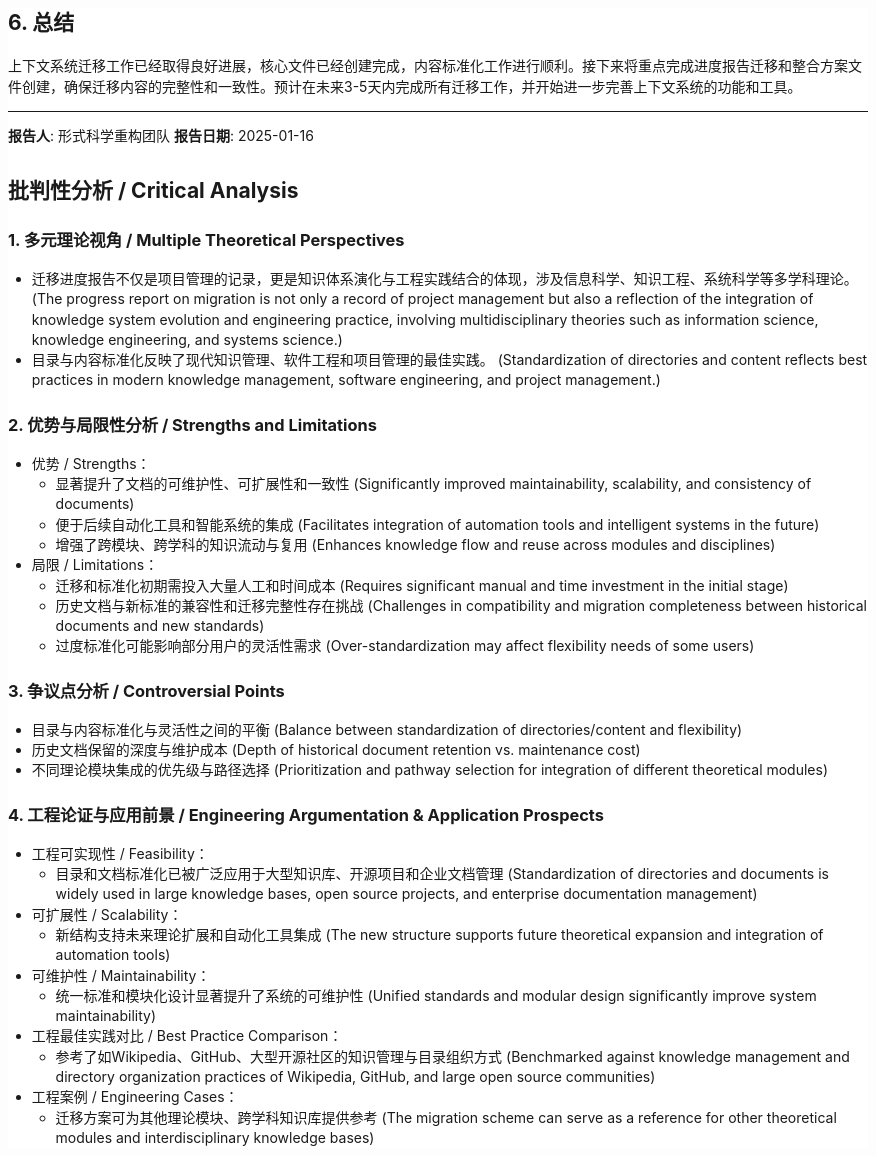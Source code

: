 ## 6. 总结

上下文系统迁移工作已经取得良好进展，核心文件已经创建完成，内容标准化工作进行顺利。接下来将重点完成进度报告迁移和整合方案文件创建，确保迁移内容的完整性和一致性。预计在未来3-5天内完成所有迁移工作，并开始进一步完善上下文系统的功能和工具。

---

**报告人**: 形式科学重构团队
**报告日期**: 2025-01-16

## 批判性分析 / Critical Analysis

### 1. 多元理论视角 / Multiple Theoretical Perspectives

- 迁移进度报告不仅是项目管理的记录，更是知识体系演化与工程实践结合的体现，涉及信息科学、知识工程、系统科学等多学科理论。
  (The progress report on migration is not only a record of project management but also a reflection of the integration of knowledge system evolution and engineering practice, involving multidisciplinary theories such as information science, knowledge engineering, and systems science.)
- 目录与内容标准化反映了现代知识管理、软件工程和项目管理的最佳实践。
  (Standardization of directories and content reflects best practices in modern knowledge management, software engineering, and project management.)

### 2. 优势与局限性分析 / Strengths and Limitations

- 优势 / Strengths：
  - 显著提升了文档的可维护性、可扩展性和一致性 (Significantly improved maintainability, scalability, and consistency of documents)
  - 便于后续自动化工具和智能系统的集成 (Facilitates integration of automation tools and intelligent systems in the future)
  - 增强了跨模块、跨学科的知识流动与复用 (Enhances knowledge flow and reuse across modules and disciplines)
- 局限 / Limitations：
  - 迁移和标准化初期需投入大量人工和时间成本 (Requires significant manual and time investment in the initial stage)
  - 历史文档与新标准的兼容性和迁移完整性存在挑战 (Challenges in compatibility and migration completeness between historical documents and new standards)
  - 过度标准化可能影响部分用户的灵活性需求 (Over-standardization may affect flexibility needs of some users)

### 3. 争议点分析 / Controversial Points

- 目录与内容标准化与灵活性之间的平衡 (Balance between standardization of directories/content and flexibility)
- 历史文档保留的深度与维护成本 (Depth of historical document retention vs. maintenance cost)
- 不同理论模块集成的优先级与路径选择 (Prioritization and pathway selection for integration of different theoretical modules)

### 4. 工程论证与应用前景 / Engineering Argumentation & Application Prospects

- 工程可实现性 / Feasibility：
  - 目录和文档标准化已被广泛应用于大型知识库、开源项目和企业文档管理 (Standardization of directories and documents is widely used in large knowledge bases, open source projects, and enterprise documentation management)
- 可扩展性 / Scalability：
  - 新结构支持未来理论扩展和自动化工具集成 (The new structure supports future theoretical expansion and integration of automation tools)
- 可维护性 / Maintainability：
  - 统一标准和模块化设计显著提升了系统的可维护性 (Unified standards and modular design significantly improve system maintainability)
- 工程最佳实践对比 / Best Practice Comparison：
  - 参考了如Wikipedia、GitHub、大型开源社区的知识管理与目录组织方式 (Benchmarked against knowledge management and directory organization practices of Wikipedia, GitHub, and large open source communities)
- 工程案例 / Engineering Cases：
  - 迁移方案可为其他理论模块、跨学科知识库提供参考 (The migration scheme can serve as a reference for other theoretical modules and interdisciplinary knowledge bases)
